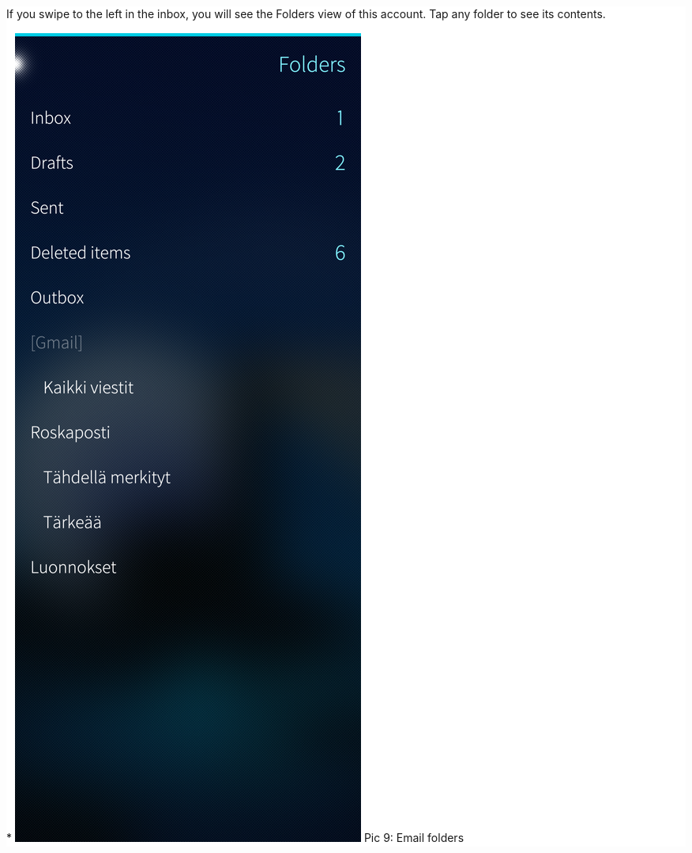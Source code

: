 
If you swipe to the left in the inbox, you will see the Folders view of this account. Tap any folder to see its contents.

<div class="flex-images" markdown="1">
* <a href="Email_folders.png"><img src="Email_folders.png" alt="Email folders"></a>
  <span class="md_figcaption">
    Pic 9: Email folders
  </span>